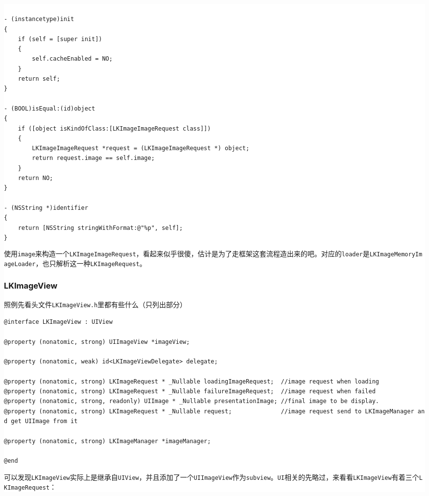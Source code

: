 ```objc

- (instancetype)init
{
    if (self = [super init])
    {
        self.cacheEnabled = NO;
    }
    return self;
}

- (BOOL)isEqual:(id)object
{
    if ([object isKindOfClass:[LKImageImageRequest class]])
    {
        LKImageImageRequest *request = (LKImageImageRequest *) object;
        return request.image == self.image;
    }
    return NO;
}

- (NSString *)identifier
{
    return [NSString stringWithFormat:@"%p", self];
}
```
使用`image`来构造一个`LKImageImageRequest`，看起来似乎很傻，估计是为了走框架这套流程造出来的吧。对应的`loader`是`LKImageMemoryImageLoader`，也只解析这一种`LKImageRequest`。


### LKImageView

照例先看头文件`LKImageView.h`里都有些什么（只列出部分）

```objc
@interface LKImageView : UIView

@property (nonatomic, strong) UIImageView *imageView;

@property (nonatomic, weak) id<LKImageViewDelegate> delegate;

@property (nonatomic, strong) LKImageRequest * _Nullable loadingImageRequest;  //image request when loading
@property (nonatomic, strong) LKImageRequest * _Nullable failureImageRequest;  //image request when failed
@property (nonatomic, strong, readonly) UIImage * _Nullable presentationImage; //final image to be display.
@property (nonatomic, strong) LKImageRequest * _Nullable request;              //image request send to LKImageManager and get UIImage from it

@property (nonatomic, strong) LKImageManager *imageManager;

@end
```
可以发现`LKImageView`实际上是继承自`UIView`，并且添加了一个`UIImageView`作为`subview`。`UI`相关的先略过，来看看`LKImageView`有着三个`LKImageRequest`：
